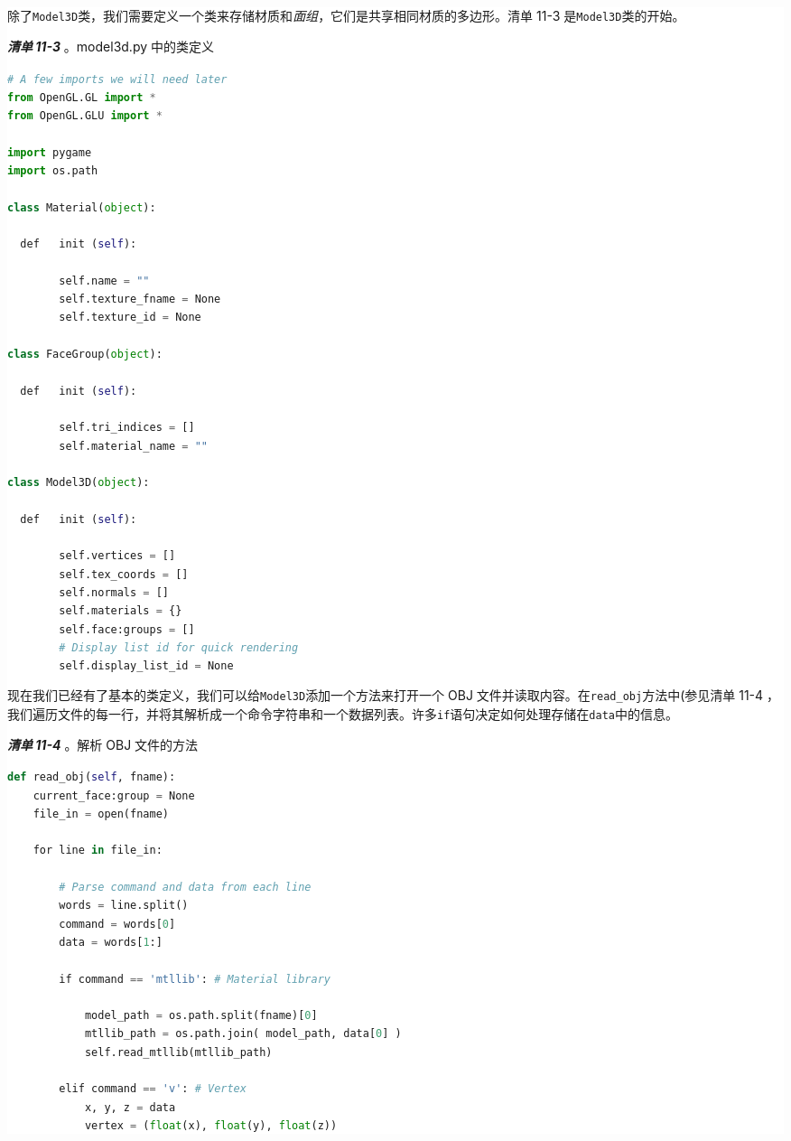 除了`Model3D`类，我们需要定义一个类来存储材质和*面组*，它们是共享相同材质的多边形。清单 11-3 是`Model3D`类的开始。

***清单 11-3*** 。model3d.py 中的类定义

```py
# A few imports we will need later
from OpenGL.GL import *
from OpenGL.GLU import *

import pygame
import os.path

class Material(object):

  def   init (self):

        self.name = ""
        self.texture_fname = None
        self.texture_id = None

class FaceGroup(object):

  def   init (self):

        self.tri_indices = []
        self.material_name = ""

class Model3D(object):

  def   init (self):

        self.vertices = []
        self.tex_coords = []
        self.normals = []
        self.materials = {}
        self.face:groups = []
        # Display list id for quick rendering
        self.display_list_id = None
```

现在我们已经有了基本的类定义，我们可以给`Model3D`添加一个方法来打开一个 OBJ 文件并读取内容。在`read_obj`方法中(参见清单 11-4 ，我们遍历文件的每一行，并将其解析成一个命令字符串和一个数据列表。许多`if`语句决定如何处理存储在`data`中的信息。

***清单 11-4*** 。解析 OBJ 文件的方法

```py
def read_obj(self, fname):
    current_face:group = None
    file_in = open(fname)

    for line in file_in:

        # Parse command and data from each line
        words = line.split()
        command = words[0]
        data = words[1:]

        if command == 'mtllib': # Material library

            model_path = os.path.split(fname)[0]
            mtllib_path = os.path.join( model_path, data[0] )
            self.read_mtllib(mtllib_path)

        elif command == 'v': # Vertex
            x, y, z = data
            vertex = (float(x), float(y), float(z))
```